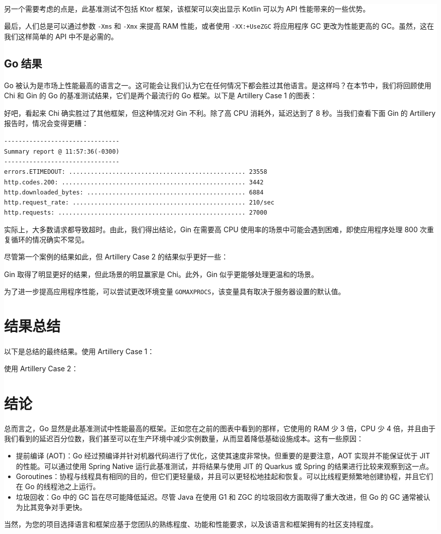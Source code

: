 另一个需要考虑的点是，此基准测试不包括 Ktor 框架，该框架可以突出显示 Kotlin 可以为 API 性能带来的一些优势。

最后，人们总是可以通过参数 `-Xms` 和 `-Xmx` 来提高 RAM 性能，或者使用 `-XX:+UseZGC` 将应用程序 GC 更改为性能更高的 GC。虽然，这在我们这样简单的 API 中不是必需的。

## Go 结果

Go 被认为是市场上性能最高的语言之一。这可能会让我们认为它在任何情况下都会胜过其他语言。是这样吗？在本节中，我们将回顾使用 Chi 和 Gin 的 Go 的基准测试结果，它们是两个最流行的 Go 框架。以下是 Artillery Case 1 的图表：

好吧，看起来 Chi 确实胜过了其他框架，但这种情况对 Gin 不利。除了高 CPU 消耗外，延迟达到了 8 秒。当我们查看下面 Gin 的 Artillery 报告时，情况会变得更糟：

```
--------------------------------
Summary report @ 11:57:36(-0300)
--------------------------------
errors.ETIMEDOUT: ................................................. 23558
http.codes.200: ................................................... 3442
http.downloaded_bytes: ............................................ 6884
http.request_rate: ................................................ 210/sec
http.requests: .................................................... 27000
```

实际上，大多数请求都导致超时。由此，我们得出结论，Gin 在需要高 CPU 使用率的场景中可能会遇到困难，即使应用程序处理 800 次重复循环的情况确实不常见。

尽管第一个案例的结果如此，但 Artillery Case 2 的结果似乎更好一些：

Gin 取得了明显更好的结果，但此场景的明显赢家是 Chi。此外，Gin 似乎更能够处理更温和的场景。

为了进一步提高应用程序性能，可以尝试更改环境变量 `GOMAXPROCS`，该变量具有取决于服务器设置的默认值。

# 结果总结

以下是总结的最终结果。使用 Artillery Case 1：

使用 Artillery Case 2：

# 结论

总而言之，Go 显然是此基准测试中性能最高的框架。正如您在之前的图表中看到的那样，它使用的 RAM 少 3 倍，CPU 少 4 倍，并且由于我们看到的延迟百分位数，我们甚至可以在生产环境中减少实例数量，从而显着降低基础设施成本。这有一些原因：

- 提前编译 (AOT)：Go 经过预编译并针对机器代码进行了优化，这使其速度非常快。但重要的是要注意，AOT 实现并不能保证优于 JIT 的性能。可以通过使用 Spring Native 运行此基准测试，并将结果与使用 JIT 的 Quarkus 或 Spring 的结果进行比较来观察到这一点。
- Goroutines：协程与线程具有相同的目的，但它们更轻量级，并且可以更轻松地挂起和恢复。可以比线程更频繁地创建协程，并且它们在 Go 的线程池之上运行。
- 垃圾回收：Go 中的 GC 旨在尽可能降低延迟。尽管 Java 在使用 G1 和 ZGC 的垃圾回收方面取得了重大改进，但 Go 的 GC 通常被认为比其竞争对手更快。

当然，为您的项目选择语言和框架应基于您团队的熟练程度、功能和性能要求，以及该语言和框架拥有的社区支持程度。